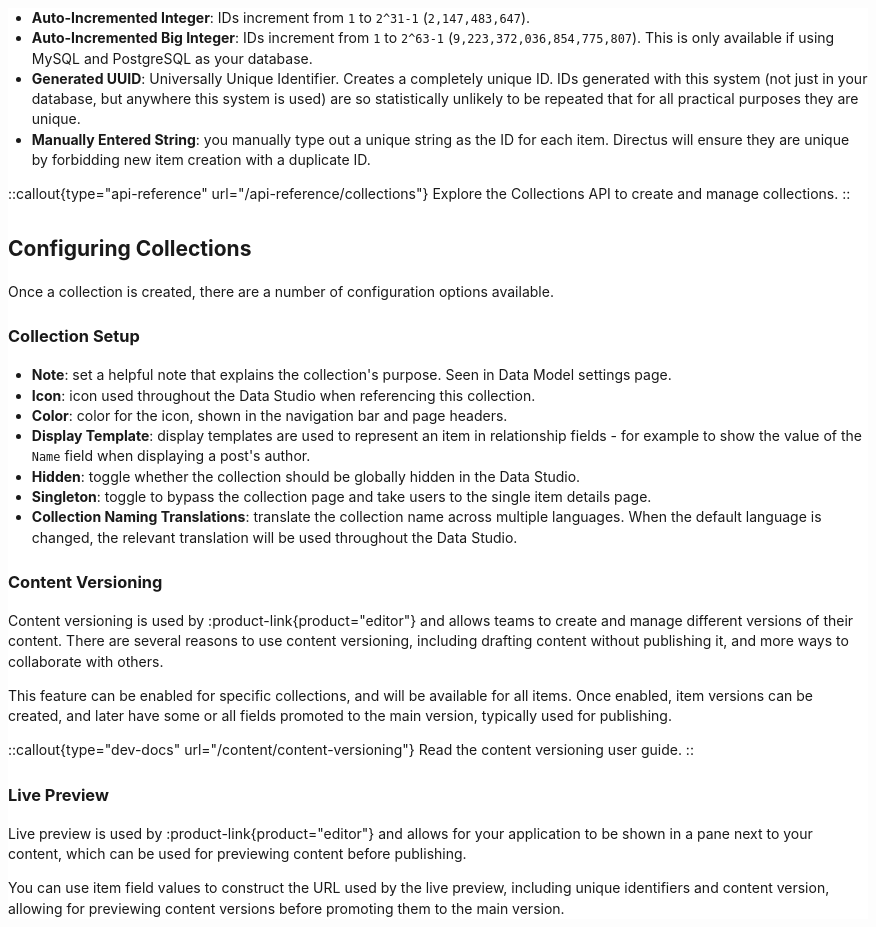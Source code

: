- **Auto-Incremented Integer**: IDs increment from `1` to `2^31-1` (`2,147,483,647`).
- **Auto-Incremented Big Integer**: IDs increment from `1` to `2^63-1` (`9,223,372,036,854,775,807`). This is only available if using MySQL and PostgreSQL as your database.
- **Generated UUID**: Universally Unique Identifier. Creates a completely unique ID. IDs generated with this system (not just in your database, but anywhere this system is used) are so statistically unlikely to be repeated that for all practical purposes they are unique.
- **Manually Entered String**: you manually type out a unique string as the ID for each item. Directus will ensure they are unique by forbidding new item creation with a duplicate ID.

::callout{type="api-reference" url="/api-reference/collections"}
Explore the Collections API to create and manage collections.
::

## Configuring Collections

Once a collection is created, there are a number of configuration options available.

### Collection Setup



- **Note**: set a helpful note that explains the collection's purpose. Seen in Data Model settings page.
- **Icon**: icon used throughout the Data Studio when referencing this collection.
- **Color**: color for the icon, shown in the navigation bar and page headers.
- **Display Template**: display templates are used to represent an item in relationship fields - for example to show the value of the `Name` field when displaying a post's author.
- **Hidden**: toggle whether the collection should be globally hidden in the Data Studio.
- **Singleton**: toggle to bypass the collection page and take users to the single item details page.
- **Collection Naming Translations**: translate the collection name across multiple languages. When the default language is changed, the relevant translation will be used throughout the Data Studio.

### Content Versioning

Content versioning is used by :product-link{product="editor"} and allows teams to create and manage different versions of their content. There are several reasons to use content versioning, including drafting content without publishing it, and more ways to collaborate with others.

This feature can be enabled for specific collections, and will be available for all items. Once enabled, item versions can be created, and later have some or all fields promoted to the main version, typically used for publishing.

::callout{type="dev-docs" url="/content/content-versioning"}
Read the content versioning user guide.
::

### Live Preview

Live preview is used by :product-link{product="editor"} and allows for your application to be shown in a pane next to your content, which can be used for previewing content before publishing.

You can use item field values to construct the URL used by the live preview, including unique identifiers and content version, allowing for previewing content versions before promoting them to the main version.
